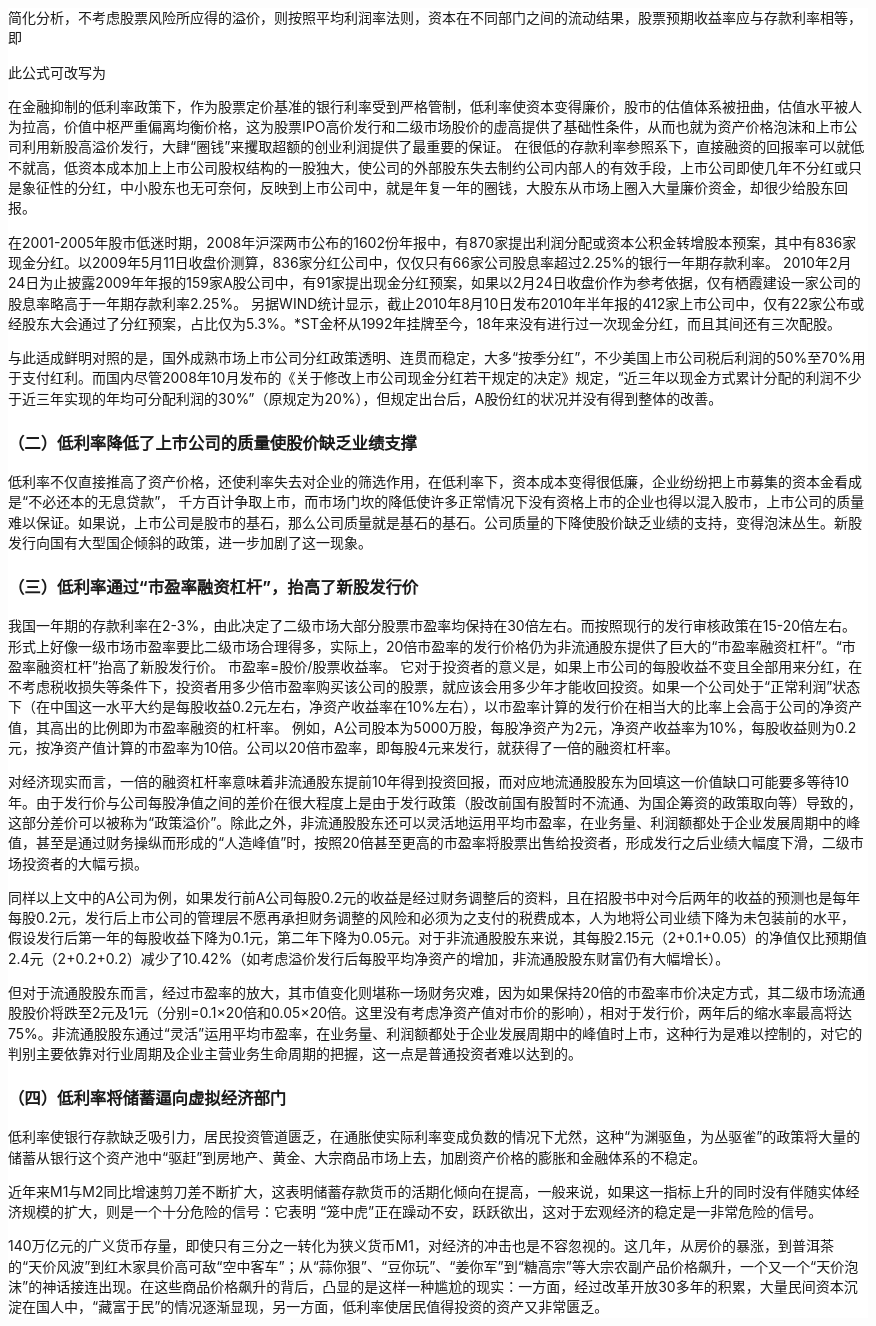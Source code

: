 
简化分析，不考虑股票风险所应得的溢价，则按照平均利润率法则，资本在不同部门之间的流动结果，股票预期收益率应与存款利率相等，即
          
此公式可改写为


在金融抑制的低利率政策下，作为股票定价基准的银行利率受到严格管制，低利率使资本变得廉价，股市的估值体系被扭曲，估值水平被人为拉高，价值中枢严重偏离均衡价格，这为股票IPO高价发行和二级市场股价的虚高提供了基础性条件，从而也就为资产价格泡沫和上市公司利用新股高溢价发行，大肆“圈钱”来攫取超额的创业利润提供了最重要的保证。
在很低的存款利率参照系下，直接融资的回报率可以就低不就高，低资本成本加上上市公司股权结构的一股独大，使公司的外部股东失去制约公司内部人的有效手段，上市公司即使几年不分红或只是象征性的分红，中小股东也无可奈何，反映到上市公司中，就是年复一年的圈钱，大股东从市场上圈入大量廉价资金，却很少给股东回报。

在2001-2005年股市低迷时期，2008年沪深两市公布的1602份年报中，有870家提出利润分配或资本公积金转增股本预案，其中有836家现金分红。以2009年5月11日收盘价测算，836家分红公司中，仅仅只有66家公司股息率超过2.25%的银行一年期存款利率。
2010年2月24日为止披露2009年年报的159家A股公司中，有91家提出现金分红预案，如果以2月24日收盘价作为参考依据，仅有栖霞建设一家公司的股息率略高于一年期存款利率2.25%。
另据WIND统计显示，截止2010年8月10日发布2010年半年报的412家上市公司中，仅有22家公布或经股东大会通过了分红预案，占比仅为5.3%。*ST金杯从1992年挂牌至今，18年来没有进行过一次现金分红，而且其间还有三次配股。

与此适成鲜明对照的是，国外成熟市场上市公司分红政策透明、连贯而稳定，大多“按季分红”，不少美国上市公司税后利润的50%至70%用于支付红利。而国内尽管2008年10月发布的《关于修改上市公司现金分红若干规定的决定》规定，“近三年以现金方式累计分配的利润不少于近三年实现的年均可分配利润的30%”（原规定为20%），但规定出台后，A股份红的状况并没有得到整体的改善。 

### （二）低利率降低了上市公司的质量使股价缺乏业绩支撑

低利率不仅直接推高了资产价格，还使利率失去对企业的筛选作用，在低利率下，资本成本变得很低廉，企业纷纷把上市募集的资本金看成是“不必还本的无息贷款”， 千方百计争取上市，而市场门坎的降低使许多正常情况下没有资格上市的企业也得以混入股市，上市公司的质量难以保证。如果说，上市公司是股市的基石，那么公司质量就是基石的基石。公司质量的下降使股价缺乏业绩的支持，变得泡沫丛生。新股发行向国有大型国企倾斜的政策，进一步加剧了这一现象。

### （三）低利率通过“市盈率融资杠杆”，抬高了新股发行价

我国一年期的存款利率在2-3%，由此决定了二级市场大部分股票市盈率均保持在30倍左右。而按照现行的发行审核政策在15-20倍左右。形式上好像一级市场市盈率要比二级市场合理得多，实际上，20倍市盈率的发行价格仍为非流通股东提供了巨大的“市盈率融资杠杆”。“市盈率融资杠杆”抬高了新股发行价。
市盈率=股价/股票收益率。
它对于投资者的意义是，如果上市公司的每股收益不变且全部用来分红，在不考虑税收损失等条件下，投资者用多少倍市盈率购买该公司的股票，就应该会用多少年才能收回投资。如果一个公司处于“正常利润”状态下（在中国这一水平大约是每股收益0.2元左右，净资产收益率在10%左右），以市盈率计算的发行价在相当大的比率上会高于公司的净资产值，其高出的比例即为市盈率融资的杠杆率。
例如，A公司股本为5000万股，每股净资产为2元，净资产收益率为10%，每股收益则为0.2元，按净资产值计算的市盈率为10倍。公司以20倍市盈率，即每股4元来发行，就获得了一倍的融资杠杆率。

对经济现实而言，一倍的融资杠杆率意味着非流通股东提前10年得到投资回报，而对应地流通股股东为回填这一价值缺口可能要多等待10年。由于发行价与公司每股净值之间的差价在很大程度上是由于发行政策（股改前国有股暂时不流通、为国企筹资的政策取向等）导致的，这部分差价可以被称为“政策溢价”。除此之外，非流通股股东还可以灵活地运用平均市盈率，在业务量、利润额都处于企业发展周期中的峰值，甚至是通过财务操纵而形成的“人造峰值”时，按照20倍甚至更高的市盈率将股票出售给投资者，形成发行之后业绩大幅度下滑，二级市场投资者的大幅亏损。

同样以上文中的A公司为例，如果发行前A公司每股0.2元的收益是经过财务调整后的资料，且在招股书中对今后两年的收益的预测也是每年每股0.2元，发行后上市公司的管理层不愿再承担财务调整的风险和必须为之支付的税费成本，人为地将公司业绩下降为未包装前的水平，假设发行后第一年的每股收益下降为0.1元，第二年下降为0.05元。对于非流通股股东来说，其每股2.15元（2+0.1+0.05）的净值仅比预期值2.4元（2+0.2+0.2）减少了10.42%（如考虑溢价发行后每股平均净资产的增加，非流通股股东财富仍有大幅增长）。

但对于流通股股东而言，经过市盈率的放大，其市值变化则堪称一场财务灾难，因为如果保持20倍的市盈率市价决定方式，其二级市场流通股股价将跌至2元及1元（分别=0.1×20倍和0.05×20倍。这里没有考虑净资产值对市价的影响），相对于发行价，两年后的缩水率最高将达75%。非流通股股东通过“灵活”运用平均市盈率，在业务量、利润额都处于企业发展周期中的峰值时上市，这种行为是难以控制的，对它的判别主要依靠对行业周期及企业主营业务生命周期的把握，这一点是普通投资者难以达到的。

### （四）低利率将储蓄逼向虚拟经济部门

低利率使银行存款缺乏吸引力，居民投资管道匮乏，在通胀使实际利率变成负数的情况下尤然，这种“为渊驱鱼，为丛驱雀”的政策将大量的储蓄从银行这个资产池中“驱赶”到房地产、黄金、大宗商品市场上去，加剧资产价格的膨胀和金融体系的不稳定。

近年来M1与M2同比增速剪刀差不断扩大，这表明储蓄存款货币的活期化倾向在提高，一般来说，如果这一指标上升的同时没有伴随实体经济规模的扩大，则是一个十分危险的信号：它表明 “笼中虎”正在躁动不安，跃跃欲出，这对于宏观经济的稳定是一非常危险的信号。

140万亿元的广义货币存量，即使只有三分之一转化为狭义货币M1，对经济的冲击也是不容忽视的。这几年，从房价的暴涨，到普洱茶的“天价风波”到红木家具价高可敌“空中客车”；从“蒜你狠”、“豆你玩”、“姜你军”到“糖高宗”等大宗农副产品价格飙升，一个又一个“天价泡沫”的神话接连出现。在这些商品价格飙升的背后，凸显的是这样一种尴尬的现实：一方面，经过改革开放30多年的积累，大量民间资本沉淀在国人中，“藏富于民”的情况逐渐显现，另一方面，低利率使居民值得投资的资产又非常匮乏。
